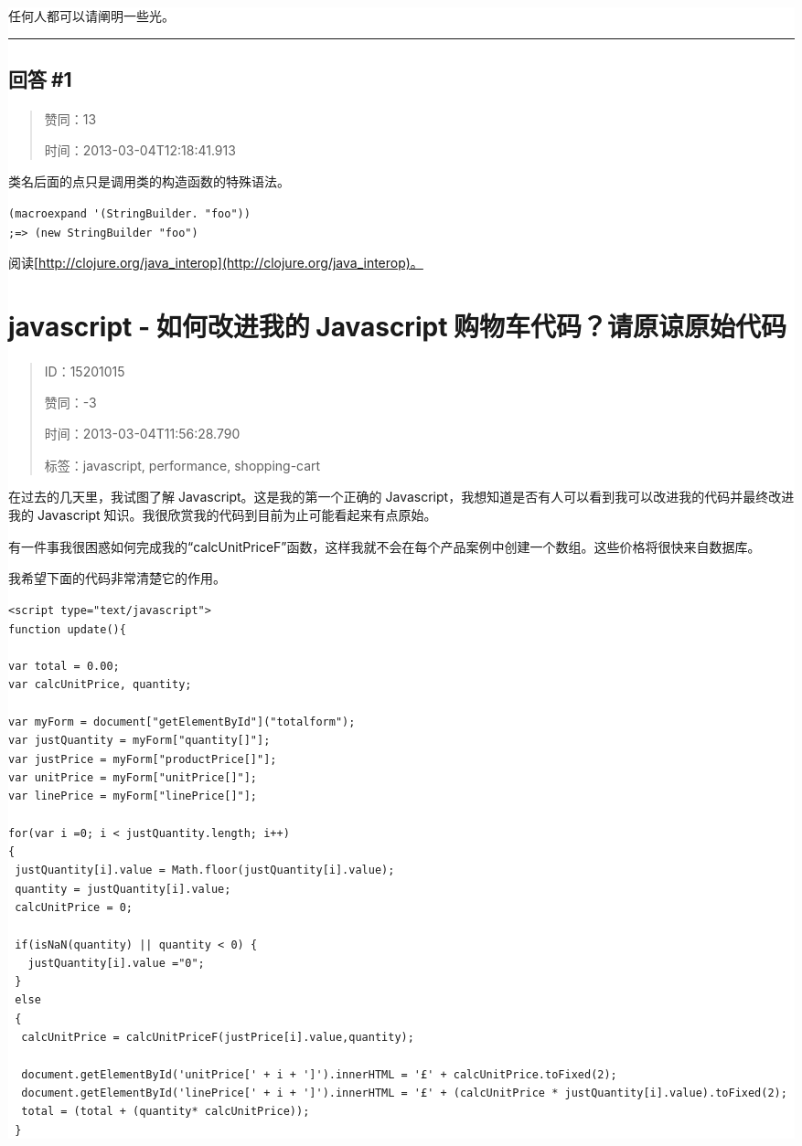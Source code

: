 任何人都可以请阐明一些光。

* * *

## 回答 #1

> 赞同：13
> 
> 时间：2013-03-04T12:18:41.913

类名后面的点只是调用类的构造函数的特殊语法。

```
(macroexpand '(StringBuilder. "foo"))
;=> (new StringBuilder "foo") 
```

阅读[http://clojure.org/java_interop](http://clojure.org/java_interop)。

# javascript - 如何改进我的 Javascript 购物车代码？请原谅原始代码

> ID：15201015
> 
> 赞同：-3
> 
> 时间：2013-03-04T11:56:28.790
> 
> 标签：javascript, performance, shopping-cart

在过去的几天里，我试图了解 Javascript。这是我的第一个正确的 Javascript，我想知道是否有人可以看到我可以改进我的代码并最终改进我的 Javascript 知识。我很欣赏我的代码到目前为止可能看起来有点原始。

有一件事我很困惑如何完成我的“calcUnitPriceF”函数，这样我就不会在每个产品案例中创建一个数组。这些价格将很快来自数据库。

我希望下面的代码非常清楚它的作用。

```
<script type="text/javascript">
function update(){

var total = 0.00;
var calcUnitPrice, quantity;

var myForm = document["getElementById"]("totalform");
var justQuantity = myForm["quantity[]"];
var justPrice = myForm["productPrice[]"];
var unitPrice = myForm["unitPrice[]"];
var linePrice = myForm["linePrice[]"];

for(var i =0; i < justQuantity.length; i++)
{
 justQuantity[i].value = Math.floor(justQuantity[i].value);
 quantity = justQuantity[i].value;
 calcUnitPrice = 0;

 if(isNaN(quantity) || quantity < 0) {
   justQuantity[i].value ="0";
 }
 else
 {
  calcUnitPrice = calcUnitPriceF(justPrice[i].value,quantity);

  document.getElementById('unitPrice[' + i + ']').innerHTML = '£' + calcUnitPrice.toFixed(2);
  document.getElementById('linePrice[' + i + ']').innerHTML = '£' + (calcUnitPrice * justQuantity[i].value).toFixed(2); 
  total = (total + (quantity* calcUnitPrice));
 }
```